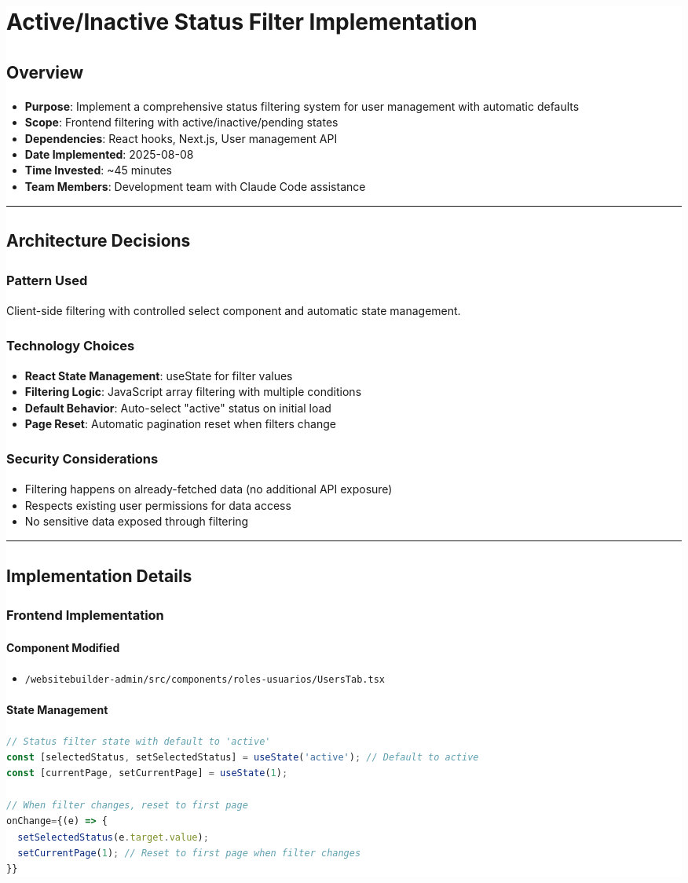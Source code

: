 # Active/Inactive Status Filter Implementation

## Overview
- **Purpose**: Implement a comprehensive status filtering system for user management with automatic defaults
- **Scope**: Frontend filtering with active/inactive/pending states
- **Dependencies**: React hooks, Next.js, User management API
- **Date Implemented**: 2025-08-08
- **Time Invested**: ~45 minutes
- **Team Members**: Development team with Claude Code assistance

---

## Architecture Decisions

### Pattern Used
Client-side filtering with controlled select component and automatic state management.

### Technology Choices
- **React State Management**: useState for filter values
- **Filtering Logic**: JavaScript array filtering with multiple conditions
- **Default Behavior**: Auto-select "active" status on initial load
- **Page Reset**: Automatic pagination reset when filters change

### Security Considerations
- Filtering happens on already-fetched data (no additional API exposure)
- Respects existing user permissions for data access
- No sensitive data exposed through filtering

---

## Implementation Details

### Frontend Implementation

#### Component Modified
- `/websitebuilder-admin/src/components/roles-usuarios/UsersTab.tsx`

#### State Management
```typescript
// Status filter state with default to 'active'
const [selectedStatus, setSelectedStatus] = useState('active'); // Default to active
const [currentPage, setCurrentPage] = useState(1);

// When filter changes, reset to first page
onChange={(e) => {
  setSelectedStatus(e.target.value);
  setCurrentPage(1); // Reset to first page when filter changes
}}
```
